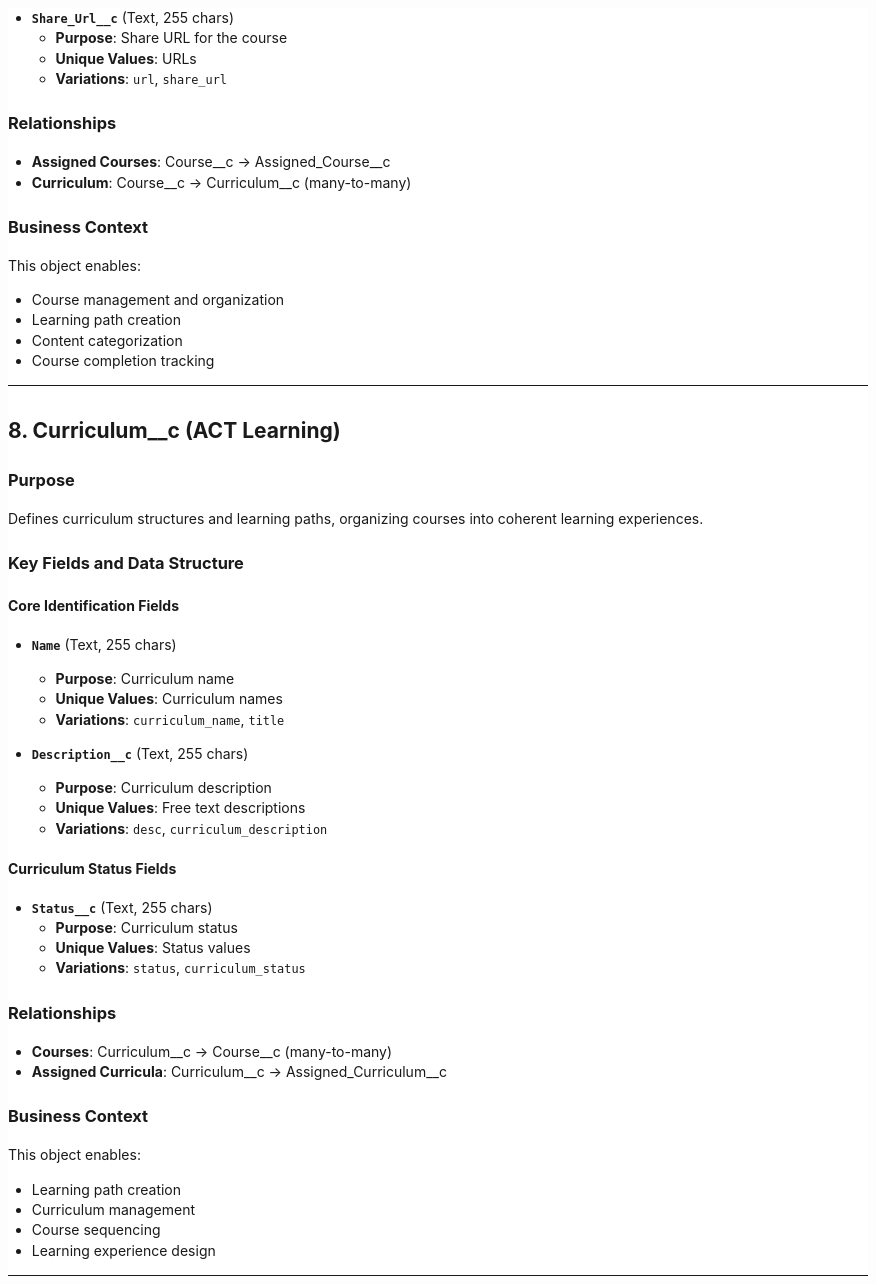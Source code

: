 - **`Share_Url__c`** (Text, 255 chars)
  - **Purpose**: Share URL for the course
  - **Unique Values**: URLs
  - **Variations**: `url`, `share_url`

### Relationships
- **Assigned Courses**: Course__c → Assigned_Course__c
- **Curriculum**: Course__c → Curriculum__c (many-to-many)

### Business Context
This object enables:
- Course management and organization
- Learning path creation
- Content categorization
- Course completion tracking

---

## 8. Curriculum__c (ACT Learning)

### Purpose
Defines curriculum structures and learning paths, organizing courses into coherent learning experiences.

### Key Fields and Data Structure

#### Core Identification Fields
- **`Name`** (Text, 255 chars)
  - **Purpose**: Curriculum name
  - **Unique Values**: Curriculum names
  - **Variations**: `curriculum_name`, `title`

- **`Description__c`** (Text, 255 chars)
  - **Purpose**: Curriculum description
  - **Unique Values**: Free text descriptions
  - **Variations**: `desc`, `curriculum_description`

#### Curriculum Status Fields
- **`Status__c`** (Text, 255 chars)
  - **Purpose**: Curriculum status
  - **Unique Values**: Status values
  - **Variations**: `status`, `curriculum_status`

### Relationships
- **Courses**: Curriculum__c → Course__c (many-to-many)
- **Assigned Curricula**: Curriculum__c → Assigned_Curriculum__c

### Business Context
This object enables:
- Learning path creation
- Curriculum management
- Course sequencing
- Learning experience design

---